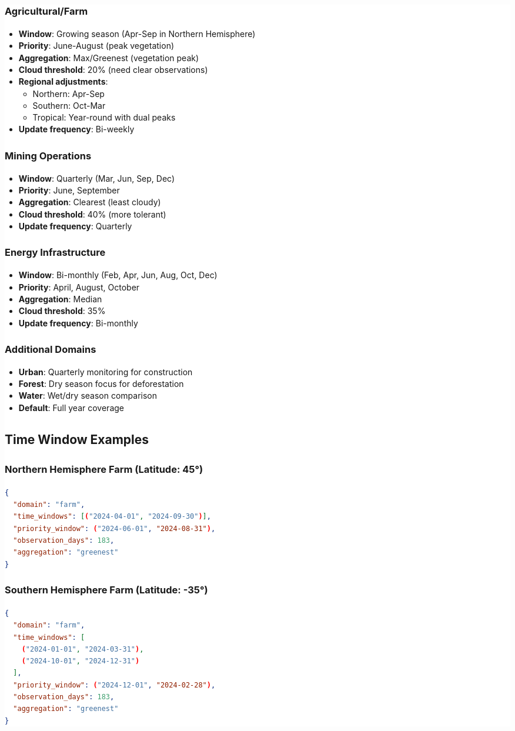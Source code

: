 ### Agricultural/Farm
- **Window**: Growing season (Apr-Sep in Northern Hemisphere)
- **Priority**: June-August (peak vegetation)
- **Aggregation**: Max/Greenest (vegetation peak)
- **Cloud threshold**: 20% (need clear observations)
- **Regional adjustments**: 
  - Northern: Apr-Sep
  - Southern: Oct-Mar
  - Tropical: Year-round with dual peaks
- **Update frequency**: Bi-weekly

### Mining Operations
- **Window**: Quarterly (Mar, Jun, Sep, Dec)
- **Priority**: June, September
- **Aggregation**: Clearest (least cloudy)
- **Cloud threshold**: 40% (more tolerant)
- **Update frequency**: Quarterly

### Energy Infrastructure
- **Window**: Bi-monthly (Feb, Apr, Jun, Aug, Oct, Dec)
- **Priority**: April, August, October
- **Aggregation**: Median
- **Cloud threshold**: 35%
- **Update frequency**: Bi-monthly

### Additional Domains
- **Urban**: Quarterly monitoring for construction
- **Forest**: Dry season focus for deforestation
- **Water**: Wet/dry season comparison
- **Default**: Full year coverage

## Time Window Examples

### Northern Hemisphere Farm (Latitude: 45°)
```json
{
  "domain": "farm",
  "time_windows": [("2024-04-01", "2024-09-30")],
  "priority_window": ("2024-06-01", "2024-08-31"),
  "observation_days": 183,
  "aggregation": "greenest"
}
```

### Southern Hemisphere Farm (Latitude: -35°)
```json
{
  "domain": "farm",
  "time_windows": [
    ("2024-01-01", "2024-03-31"),
    ("2024-10-01", "2024-12-31")
  ],
  "priority_window": ("2024-12-01", "2024-02-28"),
  "observation_days": 183,
  "aggregation": "greenest"
}
```
